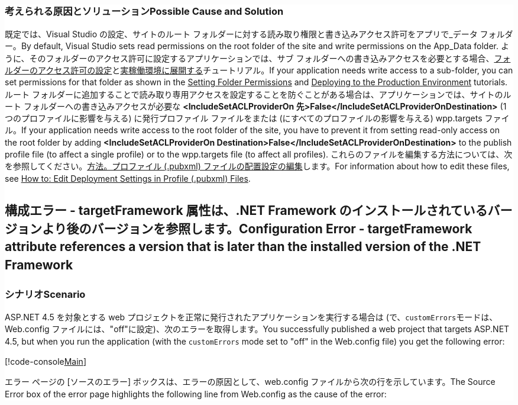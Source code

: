 ### <a name="possible-cause-and-solution"></a><span data-ttu-id="4214f-283">考えられる原因とソリューション</span><span class="sxs-lookup"><span data-stu-id="4214f-283">Possible Cause and Solution</span></span>

<span data-ttu-id="4214f-284">既定では、Visual Studio の設定、サイトのルート フォルダーに対する読み取り権限と書き込みアクセス許可をアプリで\_データ フォルダー。</span><span class="sxs-lookup"><span data-stu-id="4214f-284">By default, Visual Studio sets read permissions on the root folder of the site and write permissions on the App\_Data folder.</span></span> <span data-ttu-id="4214f-285">ように、そのフォルダーのアクセス許可に設定するアプリケーションでは、サブ フォルダーへの書き込みアクセスを必要とする場合、[フォルダーのアクセス許可の設定](deployment-to-a-hosting-provider-setting-folder-permissions-6-of-12.md)と[実稼働環境に展開する](deployment-to-a-hosting-provider-deploying-to-the-production-environment-7-of-12.md)チュートリアル。</span><span class="sxs-lookup"><span data-stu-id="4214f-285">If your application needs write access to a sub-folder, you can set permissions for that folder as shown in the [Setting Folder Permissions](deployment-to-a-hosting-provider-setting-folder-permissions-6-of-12.md) and [Deploying to the Production Environment](deployment-to-a-hosting-provider-deploying-to-the-production-environment-7-of-12.md) tutorials.</span></span> <span data-ttu-id="4214f-286">ルート フォルダーに追加することで読み取り専用アクセスを設定することを防ぐことがある場合は、アプリケーションでは、サイトのルート フォルダーへの書き込みアクセスが必要な **&lt;IncludeSetACLProviderOn 先&gt;False&lt;/IncludeSetACLProviderOnDestination&gt;** (1 つのプロファイルに影響を与える) に発行プロファイル ファイルをまたは (にすべてのプロファイルの影響を与える) wpp.targets ファイル。</span><span class="sxs-lookup"><span data-stu-id="4214f-286">If your application needs write access to the root folder of the site, you have to prevent it from setting read-only access on the root folder by adding **&lt;IncludeSetACLProviderOn Destination&gt;False&lt;/IncludeSetACLProviderOnDestination&gt;** to the publish profile file (to affect a single profile) or to the wpp.targets file (to affect all profiles).</span></span> <span data-ttu-id="4214f-287">これらのファイルを編集する方法については、次を参照してください。[方法。プロファイル (.pubxml) ファイルの配置設定の編集](https://msdn.microsoft.com/library/ff398069.aspx)します。</span><span class="sxs-lookup"><span data-stu-id="4214f-287">For information about how to edit these files, see [How to: Edit Deployment Settings in Profile (.pubxml) Files](https://msdn.microsoft.com/library/ff398069.aspx).</span></span> <a id="aspnet45error"></a>

## <a name="configuration-error---targetframework-attribute-references-a-version-that-is-later-than-the-installed-version-of-the-net-framework"></a><span data-ttu-id="4214f-288">構成エラー - targetFramework 属性は、.NET Framework のインストールされているバージョンより後のバージョンを参照します。</span><span class="sxs-lookup"><span data-stu-id="4214f-288">Configuration Error - targetFramework attribute references a version that is later than the installed version of the .NET Framework</span></span>

### <a name="scenario"></a><span data-ttu-id="4214f-289">シナリオ</span><span class="sxs-lookup"><span data-stu-id="4214f-289">Scenario</span></span>

<span data-ttu-id="4214f-290">ASP.NET 4.5 を対象とする web プロジェクトを正常に発行されたアプリケーションを実行する場合は (で、`customErrors`モードは、Web.config ファイルには、"off"に設定)、次のエラーを取得します。</span><span class="sxs-lookup"><span data-stu-id="4214f-290">You successfully published a web project that targets ASP.NET 4.5, but when you run the application (with the `customErrors` mode set to "off" in the Web.config file) you get the following error:</span></span>

[!code-console[Main](deployment-to-a-hosting-provider-creating-and-installing-deployment-packages-12-of-12/samples/sample24.cmd)]

<span data-ttu-id="4214f-291">エラー ページの [ソースのエラー] ボックスは、エラーの原因として、web.config ファイルから次の行を示しています。</span><span class="sxs-lookup"><span data-stu-id="4214f-291">The Source Error box of the error page highlights the following line from Web.config as the cause of the error:</span></span>
